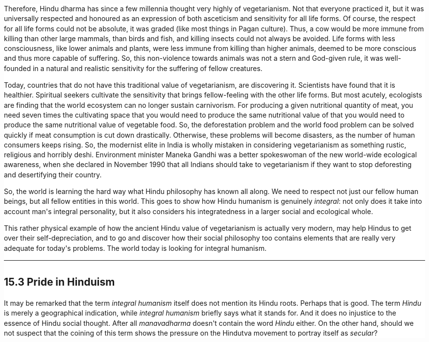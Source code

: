 Therefore, Hindu dharma has since a few millennia thought very highly of
vegetarianism. Not that everyone practiced it, but it was universally
respected and honoured as an expression of both asceticism and
sensitivity for all life forms. Of course, the respect for all life
forms could not be absolute, it was graded (like most things in Pagan
culture). Thus, a cow would be more immune from killing than other large
mammals, than birds and fish, and killing insects could not always be
avoided. Life forms with less consciousness, like lower animals and
plants, were less immune from killing than higher animals, deemed to be
more conscious and thus more capable of suffering. So, this non-violence
towards animals was not a stern and God-given rule, it was well-founded
in a natural and realistic sensitivity for the suffering of fellow
creatures.

Today, countries that do not have this traditional value of
vegetarianism, are discovering it. Scientists have found that it is
healthier. Spiritual seekers cultivate the sensitivity that brings
fellow-feeling with the other life forms. But most acutely, ecologists
are finding that the world ecosystem can no longer sustain carnivorism.
For producing a given nutritional quantity of meat, you need seven times
the cultivating space that you would need to produce the same
nutritional value of that you would need to produce the same nutritional
value of vegetable food. So, the deforestation problem and the world
food problem can be solved quickly if meat consumption is cut down
drastically. Otherwise, these problems will become disasters, as the
number of human consumers keeps rising. So, the modernist elite in India
is wholly mistaken in considering vegetarianism as something rustic,
religious and horribly deshi. Environment minister Maneka Gandhi was a
better spokeswoman of the new world-wide ecological awareness, when she
declared in November 1990 that all Indians should take to vegetarianism
if they want to stop deforesting and desertifying their country.

So, the world is learning the hard way what Hindu philosophy has known
all along. We need to respect not just our fellow human beings, but all
fellow entities in this world. This goes to show how Hindu humanism is
genuinely *integral*: not only does it take into account man's integral
personality, but it also considers his integratedness in a larger social
and ecological whole.

This rather physical example of how the ancient Hindu value of
vegetarianism is actually very modern, may help Hindus to get over their
self-depreciation, and to go and discover how their social philosophy
too contains elements that are really very adequate for today's
problems. The world today is looking for integral humanism.

------------------------------------------------------------------------

## 15.3 Pride in Hinduism

It may be remarked that the term *integral humanism* itself does not
mention its Hindu roots. Perhaps that is good. The term *Hindu* is
merely a geographical indication, while *integral humanism* briefly says
what it stands for. And it does no injustice to the essence of Hindu
social thought. After all *manavadharma* doesn't contain the word
*Hindu* either. On the other hand, should we not suspect that the
coining of this term shows the pressure on the Hindutva movement to
portray itself as *secular*?
